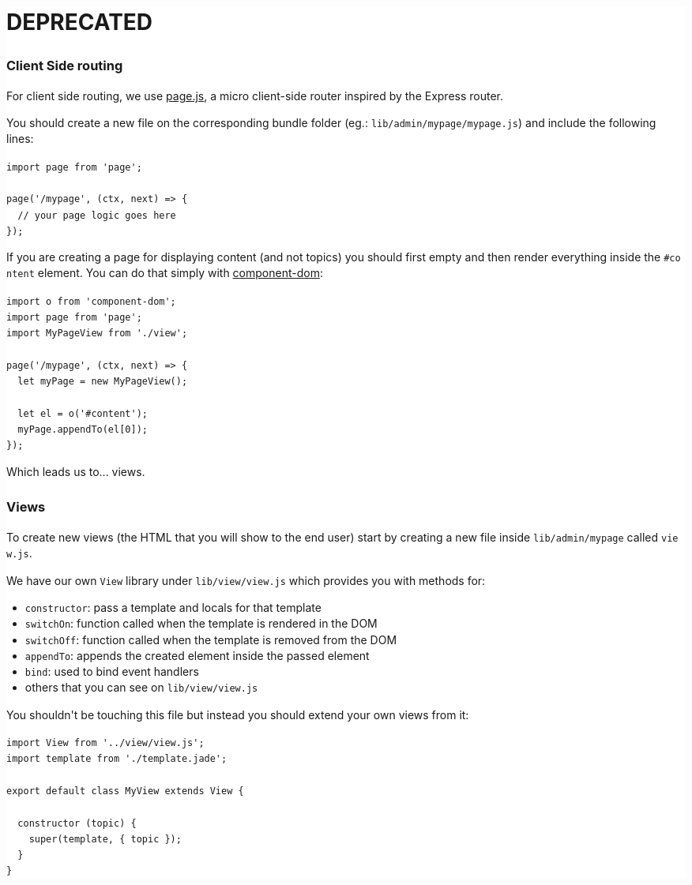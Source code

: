 
# DEPRECATED

### Client Side routing

For client side routing, we use [page.js](https://github.com/visionmedia/page.js), a micro client-side router inspired by the Express router.

You should create a new file on the corresponding bundle folder (eg.: `lib/admin/mypage/mypage.js`) and include the following lines:

```
import page from 'page';

page('/mypage', (ctx, next) => {
  // your page logic goes here
});
```

If you are creating a page for displaying content (and not topics) you should first empty and then render everything inside the `#content` element. You can do that simply with [component-dom](https://github.com/component/dom):

```
import o from 'component-dom';
import page from 'page';
import MyPageView from './view';

page('/mypage', (ctx, next) => {
  let myPage = new MyPageView();

  let el = o('#content');
  myPage.appendTo(el[0]);
});
```

Which leads us to... views.

### Views

To create new views (the HTML that you will show to the end user) start by creating a new file inside `lib/admin/mypage` called `view.js`.

We have our own `View` library under `lib/view/view.js` which provides you with methods for:

* `constructor`: pass a template and locals for that template
* `switchOn`: function called when the template is rendered in the DOM
* `switchOff`: function called when the template is removed from the DOM
* `appendTo`: appends the created element inside the passed element
* `bind`: used to bind event handlers
* others that you can see on `lib/view/view.js`

You shouldn't be touching this file but instead you should extend your own views from it:

```
import View from '../view/view.js';
import template from './template.jade';

export default class MyView extends View {

  constructor (topic) {
    super(template, { topic });
  }
}
```
